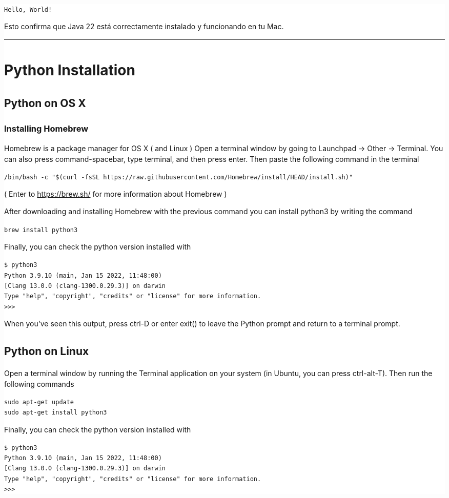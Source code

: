```Hello, World!```

Esto confirma que Java 22 está correctamente instalado y funcionando en tu Mac.


--- 
# Python Installation

## Python on OS X

### Installing Homebrew
Homebrew is a package manager for OS X ( and Linux )
Open a terminal window by going to Launchpad -> Other -> Terminal. You can also press command-spacebar, type terminal, and then press enter. Then paste the following command in the terminal
```commandline
/bin/bash -c "$(curl -fsSL https://raw.githubusercontent.com/Homebrew/install/HEAD/install.sh)"
```
( Enter to https://brew.sh/ for more information about Homebrew )

After downloading and installing Homebrew with the previous command you can install python3 by writing the command
```commandline
brew install python3
```

Finally, you can check the python version installed with
```commandline
$ python3
Python 3.9.10 (main, Jan 15 2022, 11:48:00)
[Clang 13.0.0 (clang-1300.0.29.3)] on darwin
Type "help", "copyright", "credits" or "license" for more information.
>>>
```

When you’ve seen this output, press ctrl-D or enter exit&#40;&#41; to leave the Python prompt and return to a terminal prompt.


## Python on Linux

Open a terminal window by running the Terminal application on your system &#40;in Ubuntu, you can press ctrl-alt-T&#41;. Then run the following commands
```commandline
sudo apt-get update
sudo apt-get install python3
```

Finally, you can check the python version installed with
```commandline
$ python3
Python 3.9.10 (main, Jan 15 2022, 11:48:00)
[Clang 13.0.0 (clang-1300.0.29.3)] on darwin
Type "help", "copyright", "credits" or "license" for more information.
>>>

```


[//]: # ()
[//]: # (This output means you also have Python 3 installed, so you’ll be)
[//]: # (able to use either version. Whenever you see the python command in this book, enter python3 instead. Most Linux distributions have Python already installed, but if for some reason yours didn’t or if your system came with Python 2 and you want to install Python 3, refer to Appendix A.)